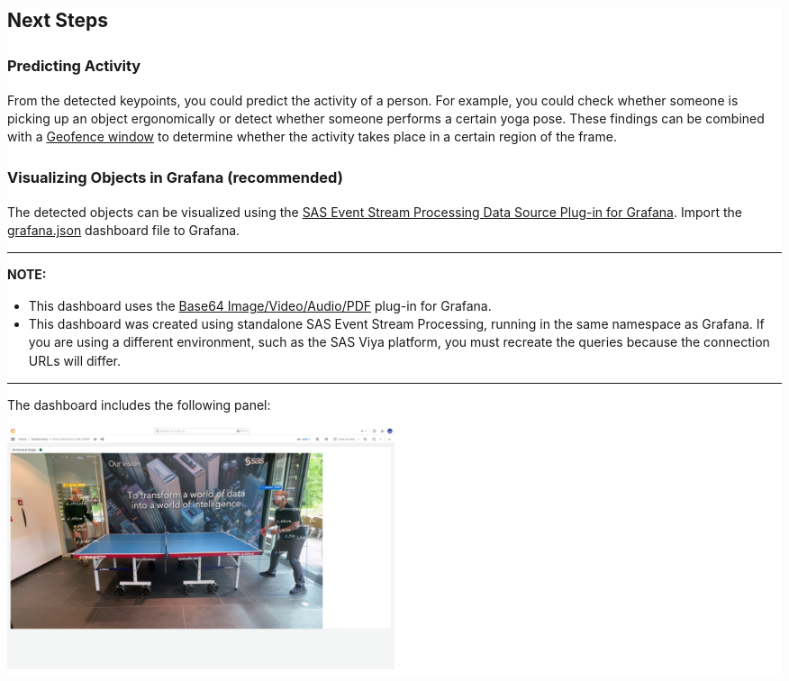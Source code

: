 ## Next Steps

### Predicting Activity
From the detected keypoints, you could predict the activity of a person. For example, you could check whether someone is picking up an object ergonomically or detect whether someone performs a certain yoga pose. These findings can be combined with a [Geofence window](https://go.documentation.sas.com/doc/en/espcdc/default/espcreatewindows/p0xru6q01dkxknn1t8gqo2q4zfu6.htm) to determine whether the activity takes place in a certain region of the frame. 

### Visualizing Objects in Grafana (recommended)
The detected objects can be visualized using the [SAS Event Stream Processing Data Source Plug-in for Grafana](https://github.com/sassoftware/grafana-esp-plugin). Import the [grafana.json](grafana.json) dashboard file to Grafana. 

---
**NOTE:**
- This dashboard uses the [Base64 Image/Video/Audio/PDF](https://grafana.com/grafana/plugins/volkovlabs-image-panel/) plug-in for Grafana.
- This dashboard was created using standalone SAS Event Stream Processing, running in the same namespace as Grafana. If you are using a different environment, such as the SAS Viya platform, you must recreate the queries because the connection URLs will differ.

---

The dashboard includes the following panel:

<img alt="Grafana dashboard" src="img/grafana.png"  width="50%" height="50%">
